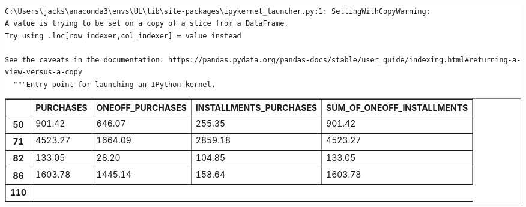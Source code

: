     C:\Users\jacks\anaconda3\envs\UL\lib\site-packages\ipykernel_launcher.py:1: SettingWithCopyWarning: 
    A value is trying to be set on a copy of a slice from a DataFrame.
    Try using .loc[row_indexer,col_indexer] = value instead
    
    See the caveats in the documentation: https://pandas.pydata.org/pandas-docs/stable/user_guide/indexing.html#returning-a-view-versus-a-copy
      """Entry point for launching an IPython kernel.
    




<div>
<style scoped>
    .dataframe tbody tr th:only-of-type {
        vertical-align: middle;
    }

    .dataframe tbody tr th {
        vertical-align: top;
    }

    .dataframe thead th {
        text-align: right;
    }
</style>
<table border="1" class="dataframe">
  <thead>
    <tr style="text-align: right;">
      <th></th>
      <th>PURCHASES</th>
      <th>ONEOFF_PURCHASES</th>
      <th>INSTALLMENTS_PURCHASES</th>
      <th>SUM_OF_ONEOFF_INSTALLMENTS</th>
    </tr>
  </thead>
  <tbody>
    <tr>
      <th>50</th>
      <td>901.42</td>
      <td>646.07</td>
      <td>255.35</td>
      <td>901.42</td>
    </tr>
    <tr>
      <th>71</th>
      <td>4523.27</td>
      <td>1664.09</td>
      <td>2859.18</td>
      <td>4523.27</td>
    </tr>
    <tr>
      <th>82</th>
      <td>133.05</td>
      <td>28.20</td>
      <td>104.85</td>
      <td>133.05</td>
    </tr>
    <tr>
      <th>86</th>
      <td>1603.78</td>
      <td>1445.14</td>
      <td>158.64</td>
      <td>1603.78</td>
    </tr>
    <tr>
      <th>110</th>